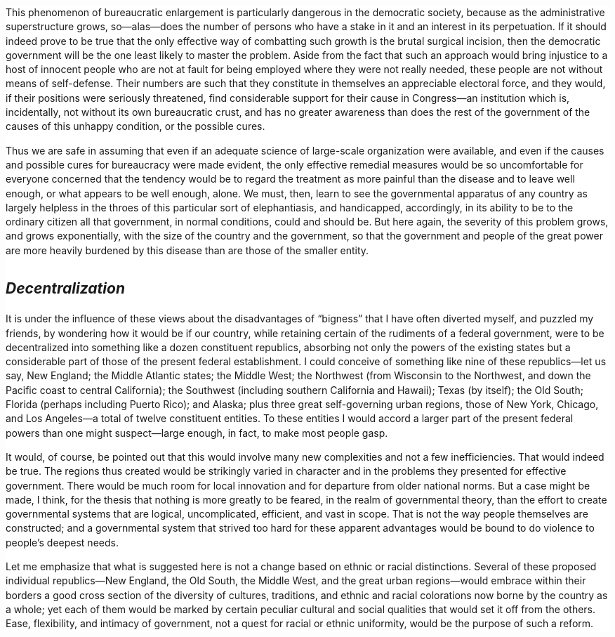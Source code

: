 This phenomenon of bureaucratic enlargement is particularly dangerous in the democratic society, because as the administrative superstructure grows, so—alas—does the number of persons who have a stake in it and an interest in its perpetuation. If it should indeed prove to be true that the only effective way of combatting such growth is the brutal surgical incision, then the democratic government will be the one least likely to master the problem. Aside from the fact that such an approach would bring injustice to a host of innocent people who are not at fault for being employed where they were not really needed, these people are not without means of self-defense. Their numbers are such that they constitute in themselves an appreciable electoral force, and they would, if their positions were seriously threatened, find considerable support for their cause in Congress—an institution which is, incidentally, not without its own bureaucratic crust, and has no greater awareness than does the rest of the government of the causes of this unhappy condition, or the possible cures.

Thus we are safe in assuming that even if an adequate science of large-scale organization were available, and even if the causes and possible cures for bureaucracy were made evident, the only effective remedial measures would be so uncomfortable for everyone concerned that the tendency would be to regard the treatment as more painful than the disease and to leave well enough, or what appears to be well enough, alone. We must, then, learn to see the governmental apparatus of any country as largely helpless in the throes of this particular sort of elephantiasis, and handicapped, accordingly, in its ability to be to the ordinary citizen all that government, in normal conditions, could and should be. But here again, the severity of this problem grows, and grows exponentially, with the size of the country and the government, so that the government and people of the great power are more heavily burdened by this disease than are those of the smaller entity.





## *Decentralization*

It is under the influence of these views about the disadvantages of “bigness” that I have often diverted myself, and puzzled my friends, by wondering how it would be if our country, while retaining certain of the rudiments of a federal government, were to be decentralized into something like a dozen constituent republics, absorbing not only the powers of the existing states but a considerable part of those of the present federal establishment. I could conceive of something like nine of these republics—let us say, New England; the Middle Atlantic states; the Middle West; the Northwest \(from Wisconsin to the Northwest, and down the Pacific coast to central California\); the Southwest \(including southern California and Hawaii\); Texas \(by itself\); the Old South; Florida \(perhaps including Puerto Rico\); and Alaska; plus three great self-governing urban regions, those of New York, Chicago, and Los Angeles—a total of twelve constituent entities. To these entities I would accord a larger part of the present federal powers than one might suspect—large enough, in fact, to make most people gasp.

It would, of course, be pointed out that this would involve many new complexities and not a few inefficiencies. That would indeed be true. The regions thus created would be strikingly varied in character and in the problems they presented for effective government. There would be much room for local innovation and for departure from older national norms. But a case might be made, I think, for the thesis that nothing is more greatly to be feared, in the realm of governmental theory, than the effort to create governmental systems that are logical, uncomplicated, efficient, and vast in scope. That is not the way people themselves are constructed; and a governmental system that strived too hard for these apparent advantages would be bound to do violence to people’s deepest needs.

Let me emphasize that what is suggested here is not a change based on ethnic or racial distinctions. Several of these proposed individual republics—New England, the Old South, the Middle West, and the great urban regions—would embrace within their borders a good cross section of the diversity of cultures, traditions, and ethnic and racial colorations now borne by the country as a whole; yet each of them would be marked by certain peculiar cultural and social qualities that would set it off from the others. Ease, flexibility, and intimacy of government, not a quest for racial or ethnic uniformity, would be the purpose of such a reform.
